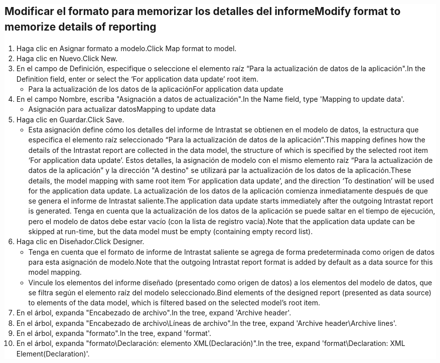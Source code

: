 ## <a name="modify-format-to-memorize-details-of-reporting"></a><span data-ttu-id="35fb0-176">Modificar el formato para memorizar los detalles del informe</span><span class="sxs-lookup"><span data-stu-id="35fb0-176">Modify format to memorize details of reporting</span></span>
1. <span data-ttu-id="35fb0-177">Haga clic en Asignar formato a modelo.</span><span class="sxs-lookup"><span data-stu-id="35fb0-177">Click Map format to model.</span></span>
2. <span data-ttu-id="35fb0-178">Haga clic en Nuevo.</span><span class="sxs-lookup"><span data-stu-id="35fb0-178">Click New.</span></span>
3. <span data-ttu-id="35fb0-179">En el campo de Definición, especifique o seleccione el elemento raíz “Para la actualización de datos de la aplicación".</span><span class="sxs-lookup"><span data-stu-id="35fb0-179">In the Definition field, enter or select the ‘For application data update’ root item.</span></span>
    * <span data-ttu-id="35fb0-180">Para la actualización de los datos de la aplicación</span><span class="sxs-lookup"><span data-stu-id="35fb0-180">For application data update</span></span>  
4. <span data-ttu-id="35fb0-181">En el campo Nombre, escriba "Asignación a datos de actualización".</span><span class="sxs-lookup"><span data-stu-id="35fb0-181">In the Name field, type 'Mapping to update data'.</span></span>
    * <span data-ttu-id="35fb0-182">Asignación para actualizar datos</span><span class="sxs-lookup"><span data-stu-id="35fb0-182">Mapping to update data</span></span>  
5. <span data-ttu-id="35fb0-183">Haga clic en Guardar.</span><span class="sxs-lookup"><span data-stu-id="35fb0-183">Click Save.</span></span>
    * <span data-ttu-id="35fb0-184">Esta asignación define cómo los detalles del informe de Intrastat se obtienen en el modelo de datos, la estructura que especifica el elemento raíz seleccionado “Para la actualización de datos de la aplicación”.</span><span class="sxs-lookup"><span data-stu-id="35fb0-184">This mapping defines how the details of the Intrastat report are collected in the data model, the structure of which is specified by the selected root item ‘For application data update’.</span></span> <span data-ttu-id="35fb0-185">Estos detalles, la asignación de modelo con el mismo elemento raíz “Para la actualización de datos de la aplicación” y la dirección "A destino" se utilizará par la actualización de los datos de la aplicación.</span><span class="sxs-lookup"><span data-stu-id="35fb0-185">These details, the model mapping with same root item ‘For application data update’, and the direction ‘To destination’ will be used for the application data update.</span></span> <span data-ttu-id="35fb0-186">La actualización de los datos de la aplicación comienza inmediatamente después de que se genera el informe de Intrastat saliente.</span><span class="sxs-lookup"><span data-stu-id="35fb0-186">The application data update starts immediately after the outgoing Intrastat report is generated.</span></span> <span data-ttu-id="35fb0-187">Tenga en cuenta que la actualización de los datos de la aplicación se puede saltar en el tiempo de ejecución, pero el modelo de datos debe estar vacío (con la lista de registro vacía).</span><span class="sxs-lookup"><span data-stu-id="35fb0-187">Note that the application data update can be skipped at run-time, but the data model must be empty (containing empty record list).</span></span>   
6. <span data-ttu-id="35fb0-188">Haga clic en Diseñador.</span><span class="sxs-lookup"><span data-stu-id="35fb0-188">Click Designer.</span></span>
    * <span data-ttu-id="35fb0-189">Tenga en cuenta que el formato de informe de Intrastat saliente se agrega de forma predeterminada como origen de datos para esta asignación de modelo.</span><span class="sxs-lookup"><span data-stu-id="35fb0-189">Note that the outgoing Intrastat report format is added by default as a data source for this model mapping.</span></span>  
    * <span data-ttu-id="35fb0-190">Vincule los elementos del informe diseñado (presentado como origen de datos) a los elementos del modelo de datos, que se filtra según el elemento raíz del modelo seleccionado.</span><span class="sxs-lookup"><span data-stu-id="35fb0-190">Bind elements of the designed report (presented as data source) to elements of the data model, which is filtered based on the selected model’s root item.</span></span>  
7. <span data-ttu-id="35fb0-191">En el árbol, expanda "Encabezado de archivo".</span><span class="sxs-lookup"><span data-stu-id="35fb0-191">In the tree, expand 'Archive header'.</span></span>
8. <span data-ttu-id="35fb0-192">En el árbol, expanda "Encabezado de archivo\Líneas de archivo".</span><span class="sxs-lookup"><span data-stu-id="35fb0-192">In the tree, expand 'Archive header\Archive lines'.</span></span>
9. <span data-ttu-id="35fb0-193">En el árbol, expanda "formato".</span><span class="sxs-lookup"><span data-stu-id="35fb0-193">In the tree, expand 'format'.</span></span>
10. <span data-ttu-id="35fb0-194">En el árbol, expanda "formato\Declaración: elemento XML(Declaración)".</span><span class="sxs-lookup"><span data-stu-id="35fb0-194">In the tree, expand 'format\Declaration: XML Element(Declaration)'.</span></span>